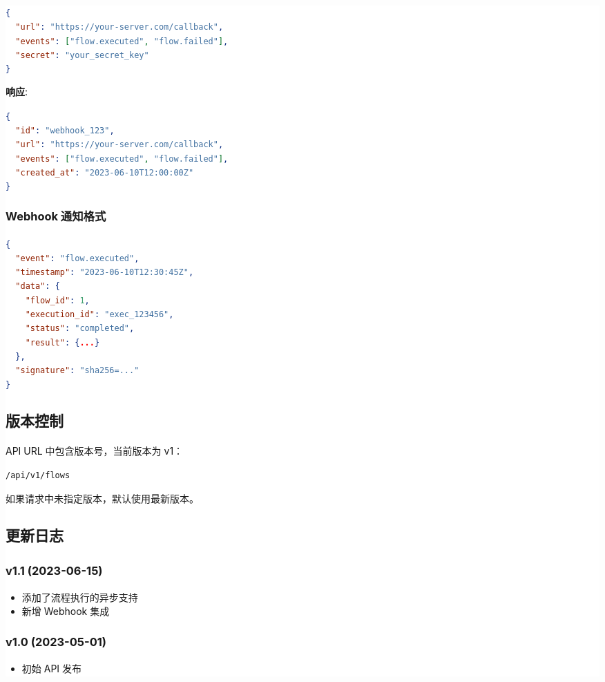 ```json
{
  "url": "https://your-server.com/callback",
  "events": ["flow.executed", "flow.failed"],
  "secret": "your_secret_key"
}
```

**响应**:

```json
{
  "id": "webhook_123",
  "url": "https://your-server.com/callback",
  "events": ["flow.executed", "flow.failed"],
  "created_at": "2023-06-10T12:00:00Z"
}
```

### Webhook 通知格式

```json
{
  "event": "flow.executed",
  "timestamp": "2023-06-10T12:30:45Z",
  "data": {
    "flow_id": 1,
    "execution_id": "exec_123456",
    "status": "completed",
    "result": {...}
  },
  "signature": "sha256=..."
}
```

## 版本控制

API URL 中包含版本号，当前版本为 v1：

```
/api/v1/flows
```

如果请求中未指定版本，默认使用最新版本。

## 更新日志

### v1.1 (2023-06-15)
- 添加了流程执行的异步支持
- 新增 Webhook 集成

### v1.0 (2023-05-01)
- 初始 API 发布 